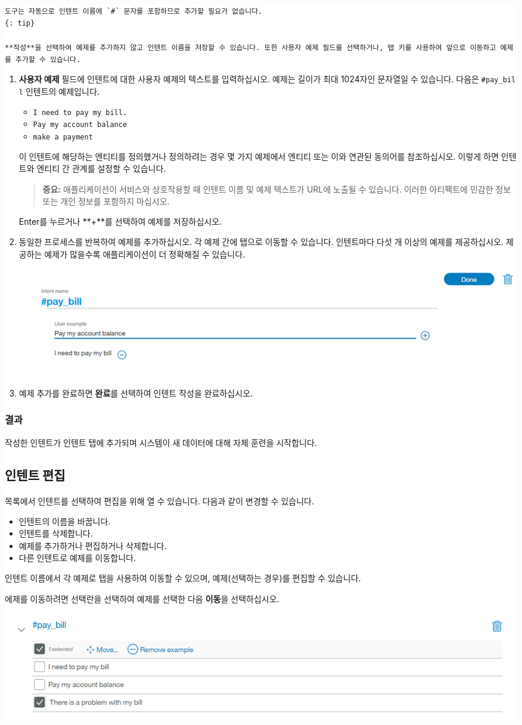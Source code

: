     도구는 자동으로 인텐트 이름에 `#` 문자를 포함하므로 추가할 필요가 없습니다.
    {: tip}

    **작성**을 선택하여 예제를 추가하지 않고 인텐트 이름을 저장할 수 있습니다. 또한 사용자 예제 필드를 선택하거나, 탭 키를 사용하여 앞으로 이동하고 예제를 추가할 수 있습니다.

1.  **사용자 예제** 필드에 인텐트에 대한 사용자 예제의 텍스트를 입력하십시오. 예제는 길이가 최대 1024자인 문자열일 수 있습니다. 다음은 `#pay_bill` 인텐트의 예제입니다.
    - `I need to pay my bill.`
    - `Pay my account balance`
    - `make a payment`

    이 인텐트에 해당하는 엔티티를 정의했거나 정의하려는 경우 몇 가지 예제에서 엔티티 또는 이와 연관된 동의어를 참조하십시오. 이렇게 하면 인텐트와 엔티티 간 관계를 설정할 수 있습니다.

    > **중요:** 애플리케이션이 서비스와 상호작용할 때 인텐트 이름 및 예제 텍스트가 URL에 노출될 수 있습니다. 이러한 아티팩트에 민감한 정보 또는 개인 정보를 포함하지 마십시오.

    Enter를 누르거나 **+**를 선택하여 예제를 저장하십시오.
1.  동일한 프로세스를 반복하여 예제를 추가하십시오. 각 예제 간에 탭으로 이동할 수 있습니다. 인텐트마다 다섯 개 이상의 예제를 제공하십시오. 제공하는 예제가 많을수록 애플리케이션이 더 정확해질 수 있습니다.

    ![인텐트 정의를 표시하는 화면 캡처](images/define_intent.png)
1.  예제 추가를 완료하면 **완료**를 선택하여 인텐트 작성을 완료하십시오.

### 결과

작성한 인텐트가 인텐트 탭에 추가되며 시스템이 새 데이터에 대해 자체 훈련을 시작합니다.

## 인텐트 편집

목록에서 인텐트를 선택하여 편집을 위해 열 수 있습니다. 다음과 같이 변경할 수 있습니다.

- 인텐트의 이름을 바꿉니다.
- 인텐트를 삭제합니다.
- 예제를 추가하거나 편집하거나 삭제합니다.
- 다른 인텐트로 예제를 이동합니다.

인텐트 이름에서 각 예제로 탭을 사용하여 이동할 수 있으며, 예제(선택하는 경우)를 편집할 수 있습니다.

에제를 이동하려면 선택란을 선택하여 예제를 선택한 다음 **이동**을 선택하십시오.

  ![예제 이동 방법을 표시하는 화면 캡처](images/move_example.png)
